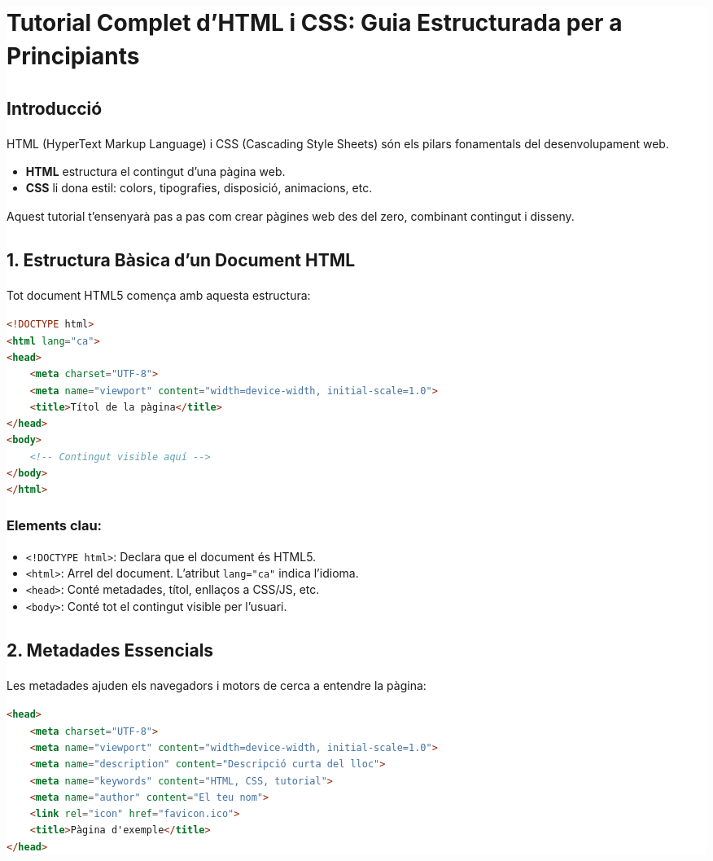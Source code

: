# **Tutorial Complet d’HTML i CSS: Guia Estructurada per a Principiants**

## **Introducció**

HTML (HyperText Markup Language) i CSS (Cascading Style Sheets) són els pilars fonamentals del desenvolupament web.  
- **HTML** estructura el contingut d’una pàgina web.  
- **CSS** li dona estil: colors, tipografies, disposició, animacions, etc.

Aquest tutorial t’ensenyarà pas a pas com crear pàgines web des del zero, combinant contingut i disseny.

## **1. Estructura Bàsica d’un Document HTML**

Tot document HTML5 comença amb aquesta estructura:

```html
<!DOCTYPE html>
<html lang="ca">
<head>
    <meta charset="UTF-8">
    <meta name="viewport" content="width=device-width, initial-scale=1.0">
    <title>Títol de la pàgina</title>
</head>
<body>
    <!-- Contingut visible aquí -->
</body>
</html>
```

### **Elements clau:**
- `<!DOCTYPE html>`: Declara que el document és HTML5.
- `<html>`: Arrel del document. L’atribut `lang="ca"` indica l’idioma.
- `<head>`: Conté metadades, títol, enllaços a CSS/JS, etc.
- `<body>`: Conté tot el contingut visible per l’usuari.

## **2. Metadades Essencials**

Les metadades ajuden els navegadors i motors de cerca a entendre la pàgina:

```html
<head>
    <meta charset="UTF-8">
    <meta name="viewport" content="width=device-width, initial-scale=1.0">
    <meta name="description" content="Descripció curta del lloc">
    <meta name="keywords" content="HTML, CSS, tutorial">
    <meta name="author" content="El teu nom">
    <link rel="icon" href="favicon.ico">
    <title>Pàgina d'exemple</title>
</head>
```
